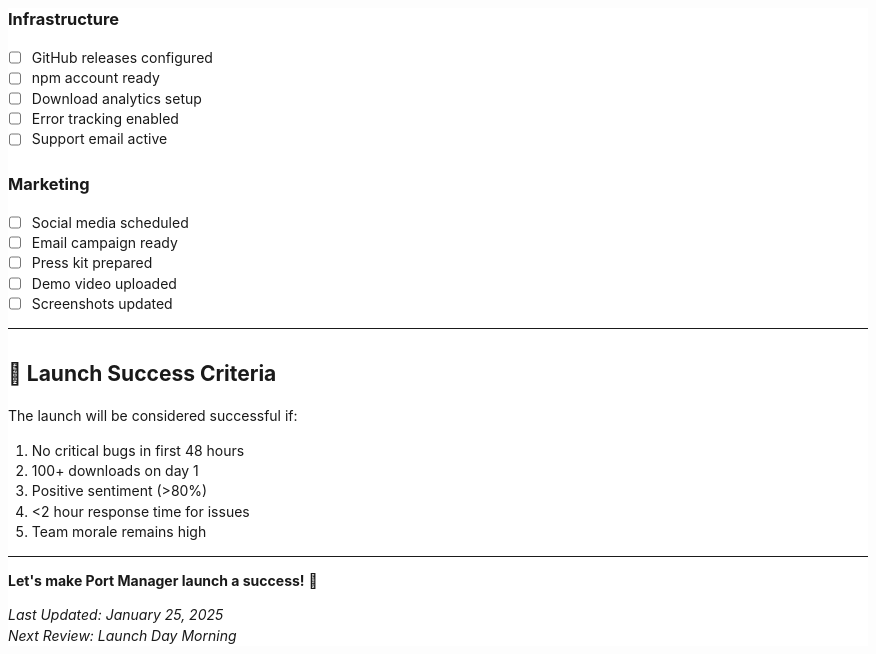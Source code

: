 ### Infrastructure
- [ ] GitHub releases configured
- [ ] npm account ready
- [ ] Download analytics setup
- [ ] Error tracking enabled
- [ ] Support email active

### Marketing
- [ ] Social media scheduled
- [ ] Email campaign ready
- [ ] Press kit prepared
- [ ] Demo video uploaded
- [ ] Screenshots updated

---

## 🎉 Launch Success Criteria

The launch will be considered successful if:
1. No critical bugs in first 48 hours
2. 100+ downloads on day 1
3. Positive sentiment (>80%)
4. <2 hour response time for issues
5. Team morale remains high

---

**Let's make Port Manager launch a success!** 🚀

*Last Updated: January 25, 2025*  
*Next Review: Launch Day Morning*
